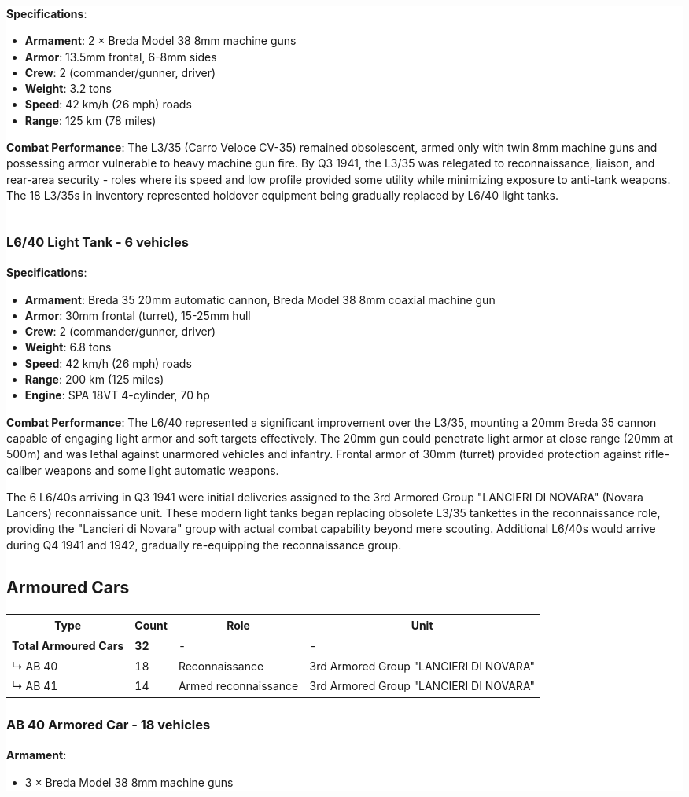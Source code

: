 **Specifications**:
- **Armament**: 2 × Breda Model 38 8mm machine guns
- **Armor**: 13.5mm frontal, 6-8mm sides
- **Crew**: 2 (commander/gunner, driver)
- **Weight**: 3.2 tons
- **Speed**: 42 km/h (26 mph) roads
- **Range**: 125 km (78 miles)

**Combat Performance**: The L3/35 (Carro Veloce CV-35) remained obsolescent, armed only with twin 8mm machine guns and possessing armor vulnerable to heavy machine gun fire. By Q3 1941, the L3/35 was relegated to reconnaissance, liaison, and rear-area security - roles where its speed and low profile provided some utility while minimizing exposure to anti-tank weapons. The 18 L3/35s in inventory represented holdover equipment being gradually replaced by L6/40 light tanks.

---

### L6/40 Light Tank - 6 vehicles

**Specifications**:
- **Armament**: Breda 35 20mm automatic cannon, Breda Model 38 8mm coaxial machine gun
- **Armor**: 30mm frontal (turret), 15-25mm hull
- **Crew**: 2 (commander/gunner, driver)
- **Weight**: 6.8 tons
- **Speed**: 42 km/h (26 mph) roads
- **Range**: 200 km (125 miles)
- **Engine**: SPA 18VT 4-cylinder, 70 hp

**Combat Performance**: The L6/40 represented a significant improvement over the L3/35, mounting a 20mm Breda 35 cannon capable of engaging light armor and soft targets effectively. The 20mm gun could penetrate light armor at close range (20mm at 500m) and was lethal against unarmored vehicles and infantry. Frontal armor of 30mm (turret) provided protection against rifle-caliber weapons and some light automatic weapons.

The 6 L6/40s arriving in Q3 1941 were initial deliveries assigned to the 3rd Armored Group "LANCIERI DI NOVARA" (Novara Lancers) reconnaissance unit. These modern light tanks began replacing obsolete L3/35 tankettes in the reconnaissance role, providing the "Lancieri di Novara" group with actual combat capability beyond mere scouting. Additional L6/40s would arrive during Q4 1941 and 1942, gradually re-equipping the reconnaissance group.

## Armoured Cars

| Type | Count | Role | Unit |
|------|-------|------|------|
| **Total Armoured Cars** | **32** | - | - |
| ↳ AB 40 | 18 | Reconnaissance | 3rd Armored Group "LANCIERI DI NOVARA" |
| ↳ AB 41 | 14 | Armed reconnaissance | 3rd Armored Group "LANCIERI DI NOVARA" |

### AB 40 Armored Car - 18 vehicles

**Armament**:
- 3 × Breda Model 38 8mm machine guns
